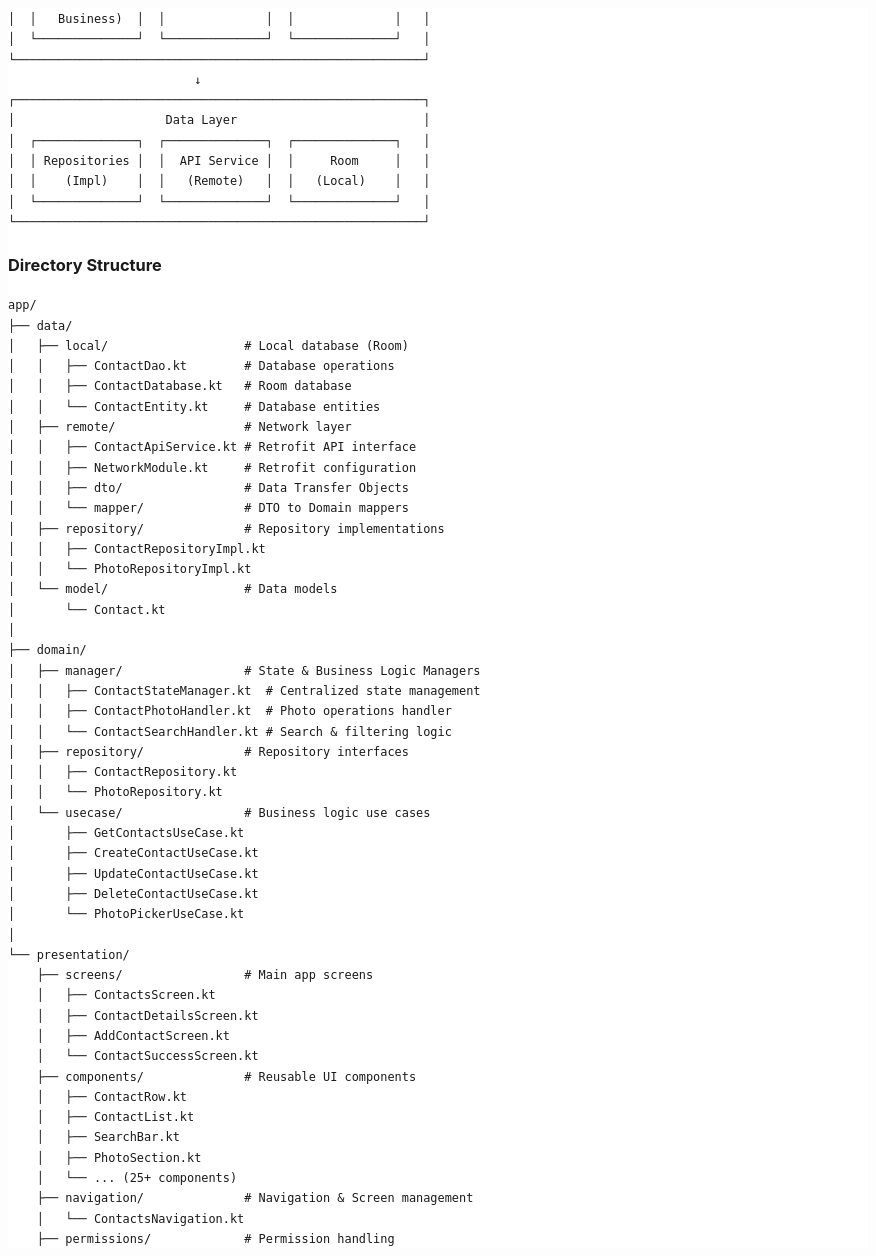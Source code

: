 ```
│  │   Business)  │  │              │  │              │   │
│  └──────────────┘  └──────────────┘  └──────────────┘   │
└─────────────────────────────────────────────────────────┘
                          ↓
┌─────────────────────────────────────────────────────────┐
│                     Data Layer                          │
│  ┌──────────────┐  ┌──────────────┐  ┌──────────────┐   │ 
│  │ Repositories │  │  API Service │  │     Room     │   │
│  │    (Impl)    │  │   (Remote)   │  │   (Local)    │   │
│  └──────────────┘  └──────────────┘  └──────────────┘   │
└─────────────────────────────────────────────────────────┘
```

### Directory Structure

```
app/
├── data/
│   ├── local/                   # Local database (Room)
│   │   ├── ContactDao.kt        # Database operations
│   │   ├── ContactDatabase.kt   # Room database
│   │   └── ContactEntity.kt     # Database entities
│   ├── remote/                  # Network layer
│   │   ├── ContactApiService.kt # Retrofit API interface
│   │   ├── NetworkModule.kt     # Retrofit configuration
│   │   ├── dto/                 # Data Transfer Objects
│   │   └── mapper/              # DTO to Domain mappers
│   ├── repository/              # Repository implementations
│   │   ├── ContactRepositoryImpl.kt
│   │   └── PhotoRepositoryImpl.kt
│   └── model/                   # Data models
│       └── Contact.kt
│
├── domain/
│   ├── manager/                 # State & Business Logic Managers
│   │   ├── ContactStateManager.kt  # Centralized state management
│   │   ├── ContactPhotoHandler.kt  # Photo operations handler
│   │   └── ContactSearchHandler.kt # Search & filtering logic
│   ├── repository/              # Repository interfaces
│   │   ├── ContactRepository.kt
│   │   └── PhotoRepository.kt
│   └── usecase/                 # Business logic use cases
│       ├── GetContactsUseCase.kt
│       ├── CreateContactUseCase.kt
│       ├── UpdateContactUseCase.kt
│       ├── DeleteContactUseCase.kt
│       └── PhotoPickerUseCase.kt
│
└── presentation/
    ├── screens/                 # Main app screens
    │   ├── ContactsScreen.kt
    │   ├── ContactDetailsScreen.kt
    │   ├── AddContactScreen.kt
    │   └── ContactSuccessScreen.kt
    ├── components/              # Reusable UI components
    │   ├── ContactRow.kt
    │   ├── ContactList.kt
    │   ├── SearchBar.kt
    │   ├── PhotoSection.kt
    │   └── ... (25+ components)
    ├── navigation/              # Navigation & Screen management
    │   └── ContactsNavigation.kt
    ├── permissions/             # Permission handling
```